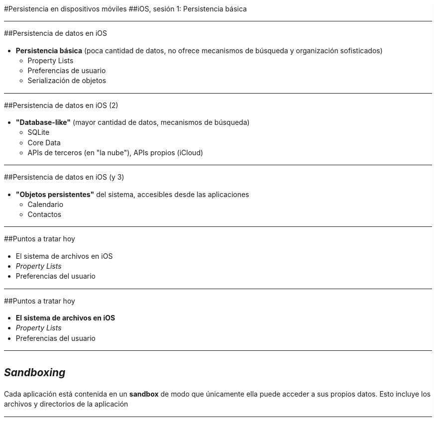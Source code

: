 #Persistencia en dispositivos móviles
##iOS, sesión 1: Persistencia básica



---

##Persistencia de datos en iOS

- **Persistencia básica** (poca cantidad de datos, no ofrece mecanismos de búsqueda y organización sofisticados)
  + Property Lists
  + Preferencias de usuario
  + Serialización de objetos

---

##Persistencia de datos en iOS (2)

- **"Database-like"** (mayor cantidad de datos, mecanismos de búsqueda)
  + SQLite
  + Core Data
  + APIs de terceros (en "la nube"), APIs propios (iCloud)

---

##Persistencia de datos en iOS (y 3)

- **"Objetos persistentes"** del sistema, accesibles desde las aplicaciones
  + Calendario
  + Contactos


---

##Puntos a tratar hoy

- El sistema de archivos en iOS
- *Property Lists*
- Preferencias del usuario


---

##Puntos a tratar hoy

- **El sistema de archivos en iOS**
- *Property Lists*
- Preferencias del usuario

---


## *Sandboxing*

Cada aplicación está contenida en un **sandbox** de modo que únicamente ella puede acceder a sus propios datos. Esto incluye los archivos y directorios de la aplicación

---
